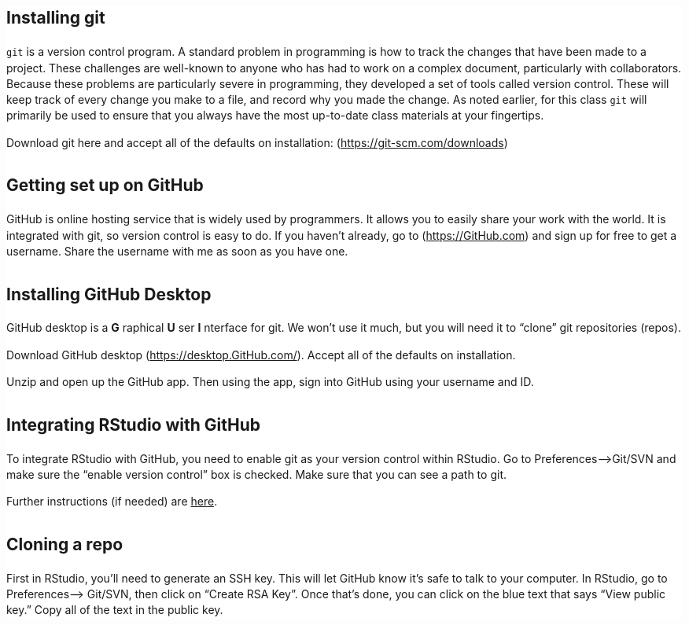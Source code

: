 ## Installing git

`git` is a version control program. A standard problem in programming is
how to track the changes that have been made to a project. These
challenges are well-known to anyone who has had to work on a complex
document, particularly with collaborators. Because these problems are
particularly severe in programming, they developed a set of tools called
version control. These will keep track of every change you make to a
file, and record why you made the change. As noted earlier, for this
class `git` will primarily be used to ensure that you always have the
most up-to-date class materials at your fingertips.

Download git here and accept all of the defaults on installation:
(<https://git-scm.com/downloads>)

## Getting set up on GitHub

GitHub is online hosting service that is widely used by programmers. It
allows you to easily share your work with the world. It is integrated
with git, so version control is easy to do. If you haven’t already, go
to (<https://GitHub.com>) and sign up for free to get a username. Share
the username with me as soon as you have one.

## Installing GitHub Desktop

GitHub desktop is a **G** raphical **U** ser **I** nterface for git. We
won’t use it much, but you will need it to “clone” git repositories
(repos).

Download GitHub desktop (<https://desktop.GitHub.com/>). Accept all of
the defaults on installation.

Unzip and open up the GitHub app. Then using the app, sign into GitHub
using your username and ID.

## Integrating RStudio with GitHub

To integrate RStudio with GitHub, you need to enable git as your version
control within RStudio. Go to Preferences–\>Git/SVN and make sure the
“enable version control” box is checked. Make sure that you can see a
path to git.

Further instructions (if needed) are
[here](https://support.rstudio.com/hc/en-us/articles/200532077-Version-Control-with-Git-and-SVN).

## Cloning a repo

First in RStudio, you’ll need to generate an SSH key. This will let
GitHub know it’s safe to talk to your computer. In RStudio, go to
Preferences–\> Git/SVN, then click on “Create RSA Key”. Once that’s
done, you can click on the blue text that says “View public key.” Copy
all of the text in the public key.
